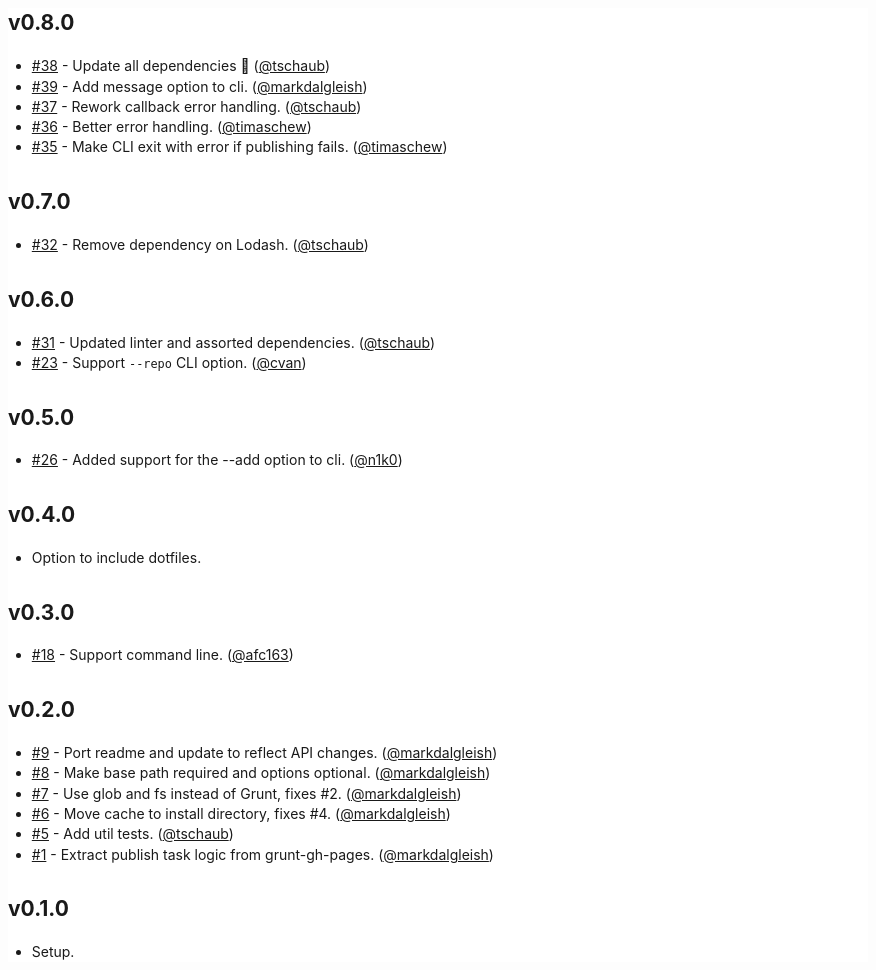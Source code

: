 ## v0.8.0

* [#38](https://github.com/tschaub/gh-pages/pull/38) - Update all dependencies
  🌴 ([@tschaub](https://github.com/tschaub))
* [#39](https://github.com/tschaub/gh-pages/pull/39) - Add message option to
  cli. ([@markdalgleish](https://github.com/markdalgleish))
* [#37](https://github.com/tschaub/gh-pages/pull/37) - Rework callback error
  handling. ([@tschaub](https://github.com/tschaub))
* [#36](https://github.com/tschaub/gh-pages/pull/36) - Better error
  handling. ([@timaschew](https://github.com/timaschew))
* [#35](https://github.com/tschaub/gh-pages/pull/35) - Make CLI exit with error if publishing
  fails. ([@timaschew](https://github.com/timaschew))

## v0.7.0

* [#32](https://github.com/tschaub/gh-pages/pull/32) - Remove dependency on
  Lodash. ([@tschaub](https://github.com/tschaub))

## v0.6.0

* [#31](https://github.com/tschaub/gh-pages/pull/31) - Updated linter and assorted
  dependencies. ([@tschaub](https://github.com/tschaub))
* [#23](https://github.com/tschaub/gh-pages/pull/23) - Support `--repo` CLI option. ([@cvan](https://github.com/cvan))

## v0.5.0

* [#26](https://github.com/tschaub/gh-pages/pull/26) - Added support for the --add option to
  cli. ([@n1k0](https://github.com/n1k0))

## v0.4.0

* Option to include dotfiles.

## v0.3.0

* [#18](https://github.com/tschaub/gh-pages/pull/18) - Support command line. ([@afc163](https://github.com/afc163))

## v0.2.0

* [#9](https://github.com/tschaub/gh-pages/pull/9) - Port readme and update to reflect API
  changes. ([@markdalgleish](https://github.com/markdalgleish))
* [#8](https://github.com/tschaub/gh-pages/pull/8) - Make base path required and options
  optional. ([@markdalgleish](https://github.com/markdalgleish))
* [#7](https://github.com/tschaub/gh-pages/pull/7) - Use glob and fs instead of Grunt, fixes
  #2. ([@markdalgleish](https://github.com/markdalgleish))
* [#6](https://github.com/tschaub/gh-pages/pull/6) - Move cache to install directory, fixes
  #4. ([@markdalgleish](https://github.com/markdalgleish))
* [#5](https://github.com/tschaub/gh-pages/pull/5) - Add util tests. ([@tschaub](https://github.com/tschaub))
* [#1](https://github.com/tschaub/gh-pages/pull/1) - Extract publish task logic from
  grunt-gh-pages. ([@markdalgleish](https://github.com/markdalgleish))

## v0.1.0

* Setup.
